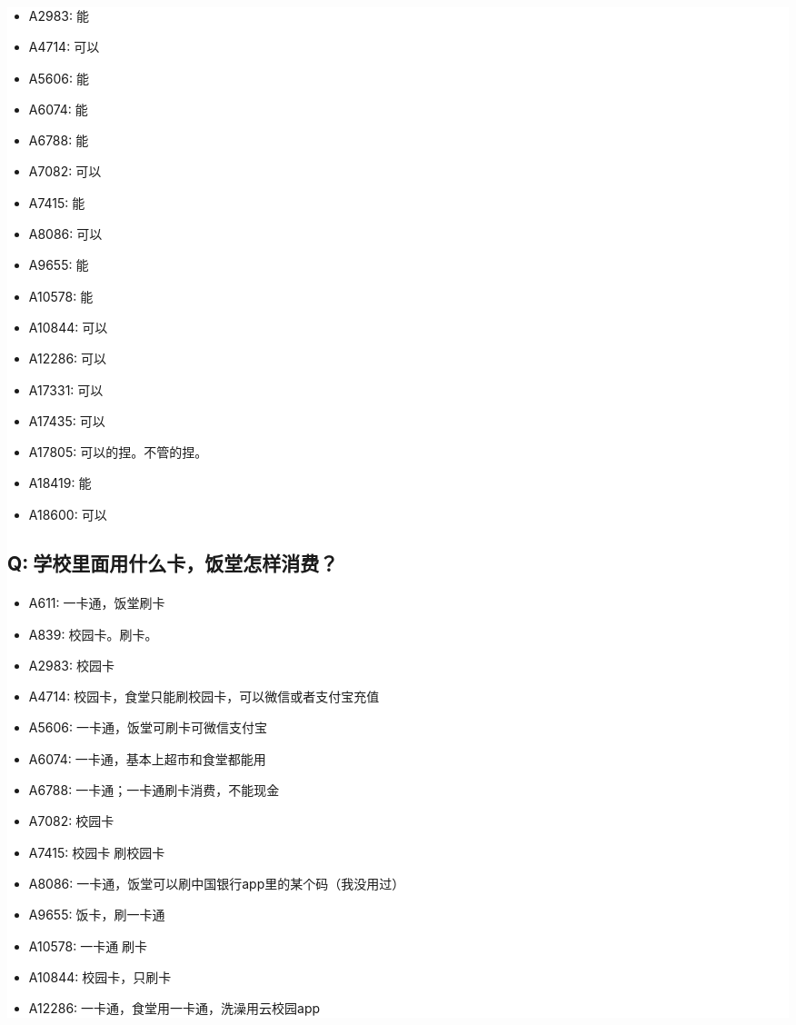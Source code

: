 - A2983: 能

- A4714: 可以

- A5606: 能

- A6074: 能

- A6788: 能

- A7082: 可以

- A7415: 能

- A8086: 可以

- A9655: 能

- A10578: 能

- A10844: 可以

- A12286: 可以

- A17331: 可以

- A17435: 可以

- A17805: 可以的捏。不管的捏。

- A18419: 能

- A18600: 可以

## Q: 学校里面用什么卡，饭堂怎样消费？

- A611: 一卡通，饭堂刷卡

- A839: 校园卡。刷卡。

- A2983: 校园卡

- A4714: 校园卡，食堂只能刷校园卡，可以微信或者支付宝充值

- A5606: 一卡通，饭堂可刷卡可微信支付宝

- A6074: 一卡通，基本上超市和食堂都能用

- A6788: 一卡通；一卡通刷卡消费，不能现金

- A7082: 校园卡

- A7415: 校园卡 刷校园卡

- A8086: 一卡通，饭堂可以刷中国银行app里的某个码（我没用过）

- A9655: 饭卡，刷一卡通

- A10578: 一卡通 刷卡

- A10844: 校园卡，只刷卡

- A12286: 一卡通，食堂用一卡通，洗澡用云校园app

